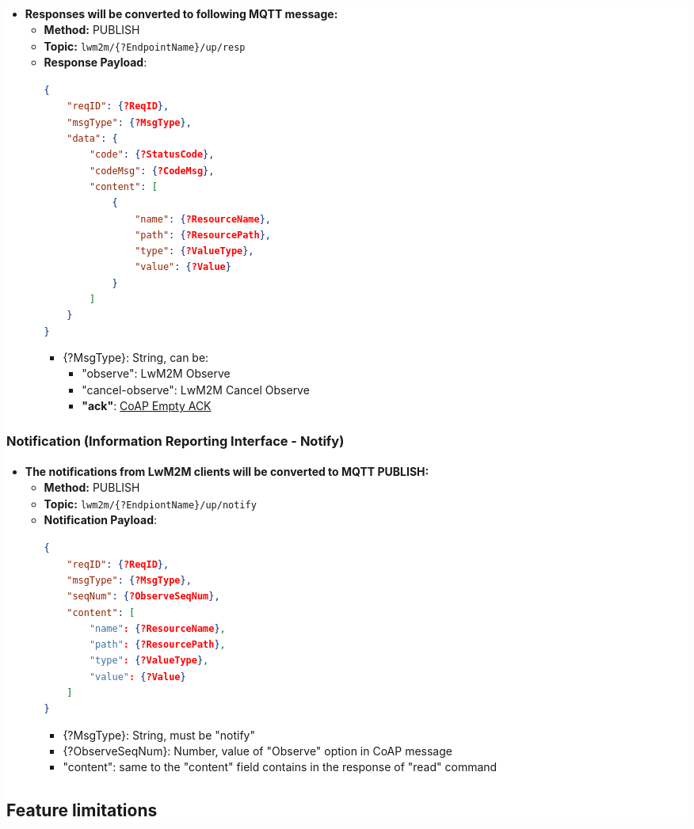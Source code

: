 - **Responses will be converted to following MQTT message:**
  - **Method:** PUBLISH
  - **Topic:** `lwm2m/{?EndpointName}/up/resp`
  - **Response Payload**:
    ```json
    {
        "reqID": {?ReqID},
        "msgType": {?MsgType},
        "data": {
            "code": {?StatusCode},
            "codeMsg": {?CodeMsg},
            "content": [
                {
                    "name": {?ResourceName},
                    "path": {?ResourcePath},
                    "type": {?ValueType},
                    "value": {?Value}
                }
            ]
        }
    }
    ```
    - {?MsgType}: String, can be:
      - "observe": LwM2M Observe
      - "cancel-observe": LwM2M Cancel Observe
      - **"ack"**: [CoAP Empty ACK](https://tools.ietf.org/html/rfc7252#section-5.2.2)

### Notification (Information Reporting Interface - Notify)

- **The notifications from LwM2M clients will be converted to MQTT PUBLISH:**
  - **Method:** PUBLISH
  - **Topic:** `lwm2m/{?EndpiontName}/up/notify`
  - **Notification Payload**:
    ```json
    {
        "reqID": {?ReqID},
        "msgType": {?MsgType},
        "seqNum": {?ObserveSeqNum},
        "content": [
            "name": {?ResourceName},
            "path": {?ResourcePath},
            "type": {?ValueType},
            "value": {?Value}
        ]
    }
    ```
    - {?MsgType}: String, must be "notify"
    - {?ObserveSeqNum}: Number, value of "Observe" option in CoAP message
    - "content": same to the "content" field contains in the response of "read" command

## Feature limitations
